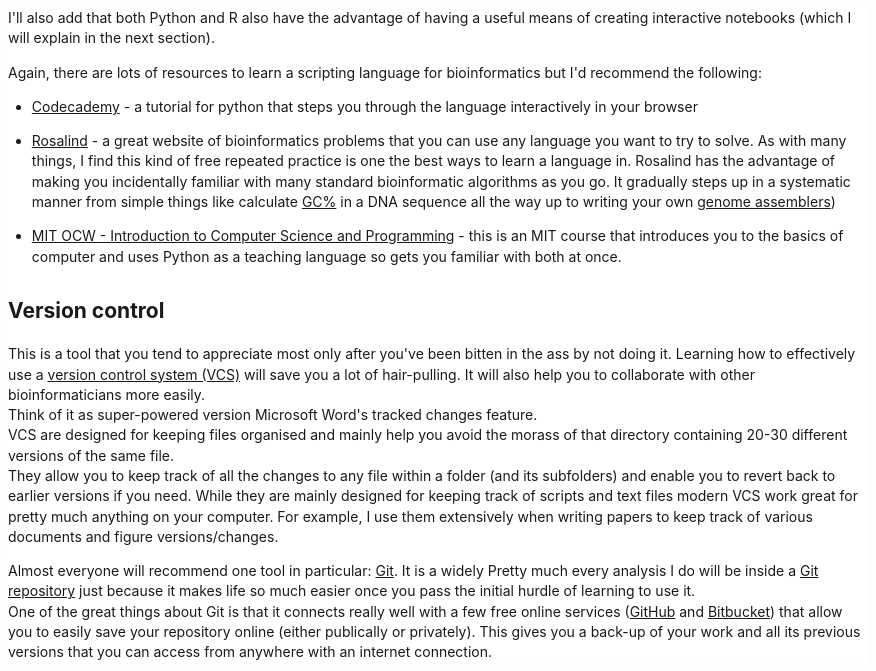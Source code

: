 
I'll also add that both Python and R also have the advantage of having a useful means of creating
interactive notebooks (which I will explain in the
next section).


Again, there are lots of resources to learn a scripting language for bioinformatics but I'd recommend the following:

* [Codecademy](http://www.codecademy.com/en/tracks/python) - a tutorial for python
   that steps you through the language interactively in your browser

* [Rosalind](http://rosalind.info/problems/locations/) - a great website of bioinformatics problems that you can use any language you want to try to solve.  As with many things, I find this kind of free repeated practice is one the best ways to learn a language in. Rosalind has the advantage of making you incidentally familiar with many standard bioinformatic algorithms as you go. It gradually steps up in a systematic manner from simple things like calculate [GC%](http://en.wikipedia.org/wiki/GC-content) in a DNA sequence all the way up to writing your own [genome assemblers](http://en.wikipedia.org/wiki/Sequence_assembly))

* [MIT OCW - Introduction to Computer Science and Programming](http://ocw.mit.edu/courses/electrical-engineering-and-computer-science/6-00sc-introduction-to-computer-science-and-programming-spring-2011/) - this is an MIT course that introduces you to the basics of computer and uses Python as a teaching language so gets you familiar with both at once.

## Version control
This is a tool that you tend to appreciate most only after you've been
bitten in the ass by not doing it. Learning how to effectively use a
[version control system (VCS)](http://en.wikipedia.org/wiki/Revision_control) will save you a lot of hair-pulling.  It will
also help you to collaborate with other bioinformaticians more easily.  
Think of it as super-powered version Microsoft Word's tracked changes feature.  
VCS are designed for keeping files organised and mainly help you avoid the
morass of that directory containing 20-30 different versions of the same file.  
They allow you to keep track of all the changes to any file within a folder (and its subfolders)
and enable you to revert back to earlier versions if you need.
While they are mainly designed for keeping track of scripts and text files modern VCS
work great for pretty much anything on your computer.
For example, I use them extensively when writing papers to keep track of various documents
and figure versions/changes.

Almost everyone will recommend one tool in particular: [Git](http://git-scm.com/).
It is a widely
Pretty much every analysis I do will be inside a [Git repository](http://git-scm.com/book/en/Git-Basics-Getting-a-Git-Repository) just because it makes life so much easier once you pass the initial hurdle
of learning to use it.  
One of the great things about Git is that it connects really well with a few free
online services ([GitHub](https://github.com/) and [Bitbucket](https://bitbucket.org/)) that allow you to
easily save your repository online (either publically or privately). This gives you a back-up of your work
and all its previous versions that you can access from anywhere with an internet connection.
